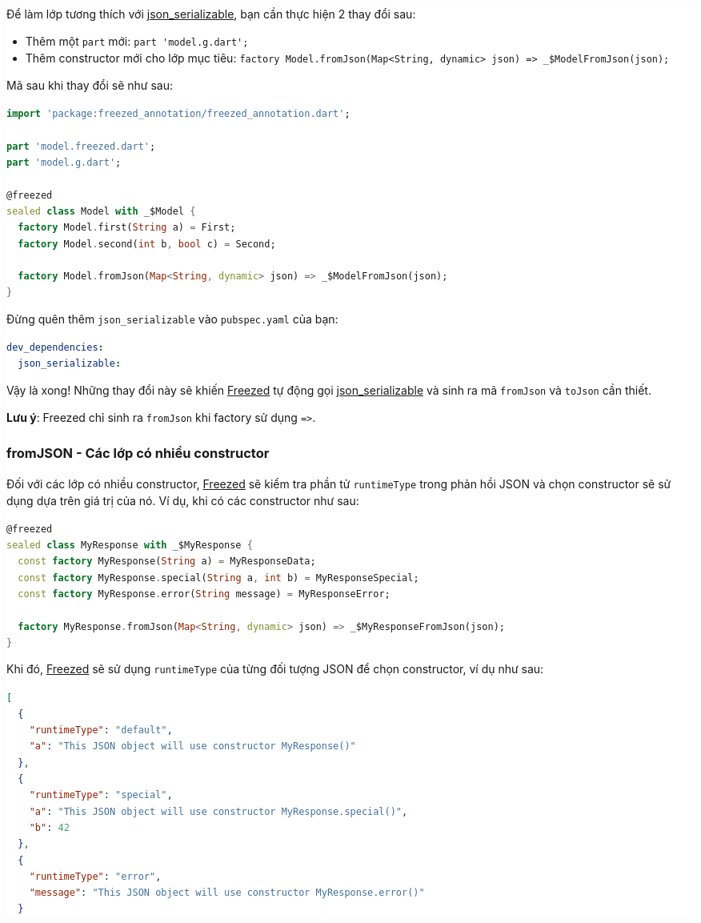 Để làm lớp tương thích với [json_serializable], bạn cần thực hiện 2 thay đổi sau:

- Thêm một `part` mới: `part 'model.g.dart';`
- Thêm constructor mới cho lớp mục tiêu: `factory Model.fromJson(Map<String, dynamic> json) => _$ModelFromJson(json);`

Mã sau khi thay đổi sẽ như sau:

```dart
import 'package:freezed_annotation/freezed_annotation.dart';

part 'model.freezed.dart';
part 'model.g.dart';

@freezed
sealed class Model with _$Model {
  factory Model.first(String a) = First;
  factory Model.second(int b, bool c) = Second;

  factory Model.fromJson(Map<String, dynamic> json) => _$ModelFromJson(json);
}
```

Đừng quên thêm `json_serializable` vào `pubspec.yaml` của bạn:

```yaml
dev_dependencies:
  json_serializable:
```

Vậy là xong! Những thay đổi này sẽ khiến [Freezed] tự động gọi [json_serializable] và sinh ra mã `fromJson` và `toJson` cần thiết.

**Lưu ý**:
Freezed chỉ sinh ra `fromJson` khi factory sử dụng `=>`.

### fromJSON - Các lớp có nhiều constructor

Đối với các lớp có nhiều constructor, [Freezed] sẽ kiểm tra phần tử `runtimeType` trong phản hồi JSON và chọn constructor sẽ sử dụng dựa trên giá trị của nó. Ví dụ, khi có các constructor như sau:

```dart
@freezed
sealed class MyResponse with _$MyResponse {
  const factory MyResponse(String a) = MyResponseData;
  const factory MyResponse.special(String a, int b) = MyResponseSpecial;
  const factory MyResponse.error(String message) = MyResponseError;

  factory MyResponse.fromJson(Map<String, dynamic> json) => _$MyResponseFromJson(json);
}
```

Khi đó, [Freezed] sẽ sử dụng `runtimeType` của từng đối tượng JSON để chọn constructor, ví dụ như sau:

```json
[
  {
    "runtimeType": "default",
    "a": "This JSON object will use constructor MyResponse()"
  },
  {
    "runtimeType": "special",
    "a": "This JSON object will use constructor MyResponse.special()",
    "b": 42
  },
  {
    "runtimeType": "error",
    "message": "This JSON object will use constructor MyResponse.error()"
  }
```

[build_runner]: https://pub.dev/packages/build_runner
[freezed]: https://pub.dartlang.org/packages/freezed
[freezed_annotation]: https://pub.dartlang.org/packages/freezed_annotation
[copywith]: #how-copywith-works
[when]: #when
[map]: #map
[json_serializable]: https://pub.dev/packages/json_serializable